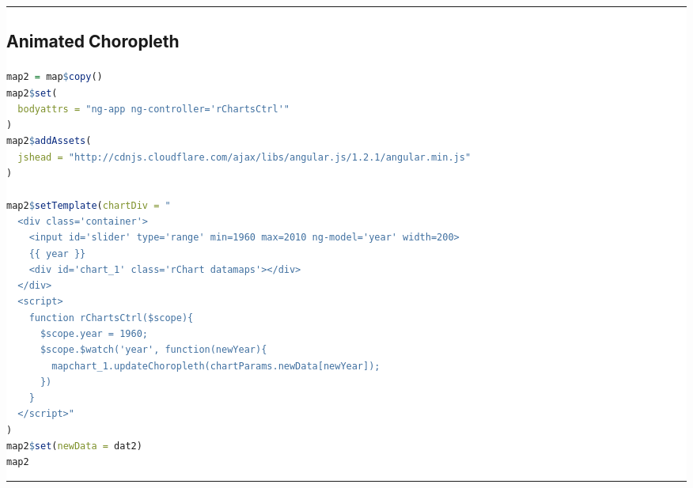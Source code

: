 <iframe src='
fig/simplechoro.html
' scrolling='no' seamless
class='rChart datamaps '
id=iframe-
chart_1
></iframe>
<style>iframe.rChart{ width: 100%; height: 400px;}</style>


---

## Animated Choropleth


```r
map2 = map$copy()
map2$set(
  bodyattrs = "ng-app ng-controller='rChartsCtrl'"
)
map2$addAssets(
  jshead = "http://cdnjs.cloudflare.com/ajax/libs/angular.js/1.2.1/angular.min.js"
)

map2$setTemplate(chartDiv = "
  <div class='container'>
    <input id='slider' type='range' min=1960 max=2010 ng-model='year' width=200>
    {{ year }}
    <div id='chart_1' class='rChart datamaps'></div>  
  </div>
  <script>
    function rChartsCtrl($scope){
      $scope.year = 1960;
      $scope.$watch('year', function(newYear){
        mapchart_1.updateChoropleth(chartParams.newData[newYear]);
      })
    }
  </script>"
)
map2$set(newData = dat2)
map2
```

<iframe src='
fig/animated_choro.html
' scrolling='no' seamless
class='rChart datamaps '
id=iframe-
chart_1
></iframe>
<style>iframe.rChart{ width: 100%; height: 400px;}</style>


---
